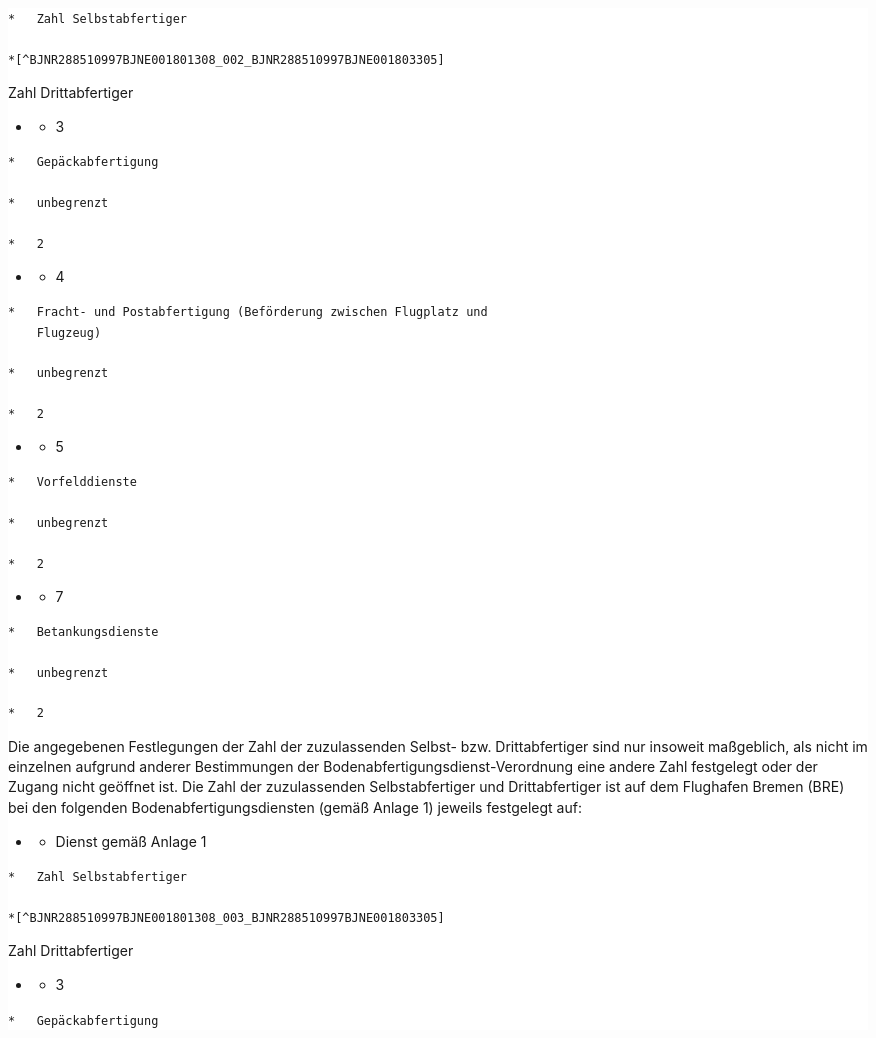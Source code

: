     *   Zahl Selbstabfertiger

    *[^BJNR288510997BJNE001801308_002_BJNR288510997BJNE001803305]
   Zahl
        Drittabfertiger


*    *   3

    *   Gepäckabfertigung

    *   unbegrenzt

    *   2


*    *   4

    *   Fracht- und Postabfertigung (Beförderung zwischen Flugplatz und
        Flugzeug)

    *   unbegrenzt

    *   2


*    *   5

    *   Vorfelddienste

    *   unbegrenzt

    *   2


*    *   7

    *   Betankungsdienste

    *   unbegrenzt

    *   2



Die angegebenen Festlegungen der Zahl der zuzulassenden Selbst- bzw.
Drittabfertiger sind nur insoweit maßgeblich, als nicht im einzelnen
aufgrund anderer Bestimmungen der Bodenabfertigungsdienst-Verordnung
eine andere Zahl festgelegt oder der Zugang nicht geöffnet ist.
Die Zahl der zuzulassenden Selbstabfertiger und Drittabfertiger ist
auf dem Flughafen Bremen (BRE) bei den folgenden
Bodenabfertigungsdiensten (gemäß Anlage 1) jeweils festgelegt auf:

*    *   Dienst gemäß Anlage 1

    *   Zahl Selbstabfertiger

    *[^BJNR288510997BJNE001801308_003_BJNR288510997BJNE001803305]
   Zahl
        Drittabfertiger


*    *   3

    *   Gepäckabfertigung


[^BJNR288510997BJNE001801308_001_BJNR288510997BJNE001803305]:     Anmerkung: Bestimmungen für Drittabfertiger gelten erst ab Jahr 2001.
[^BJNR288510997BJNE001801308_002_BJNR288510997BJNE001803305]:     Anmerkung: Bestimmungen für Drittabfertiger gelten erst ab Jahr 2001.
[^BJNR288510997BJNE001801308_003_BJNR288510997BJNE001803305]:     Anmerkung: Bestimmungen für Drittabfertiger gelten erst ab Jahr 2001.